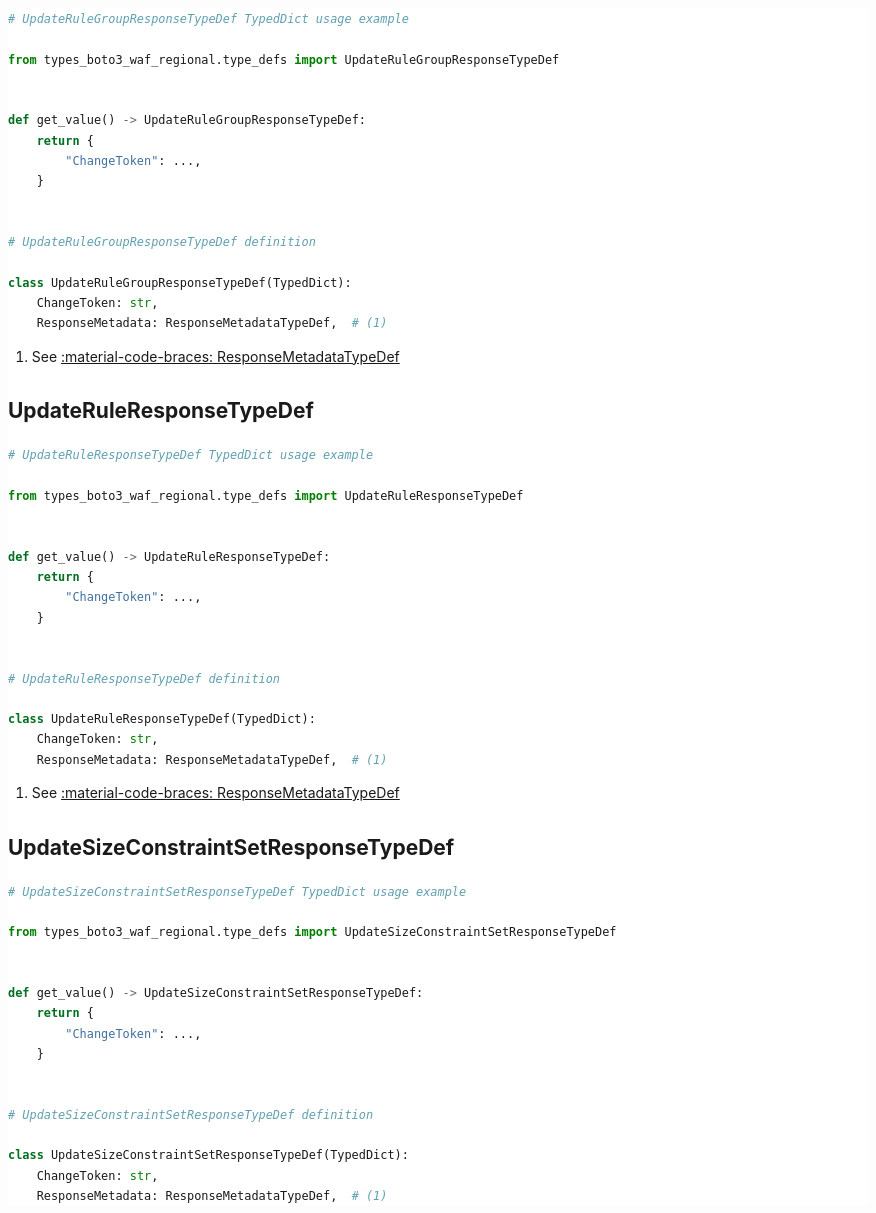 ```python
# UpdateRuleGroupResponseTypeDef TypedDict usage example

from types_boto3_waf_regional.type_defs import UpdateRuleGroupResponseTypeDef


def get_value() -> UpdateRuleGroupResponseTypeDef:
    return {
        "ChangeToken": ...,
    }


# UpdateRuleGroupResponseTypeDef definition

class UpdateRuleGroupResponseTypeDef(TypedDict):
    ChangeToken: str,
    ResponseMetadata: ResponseMetadataTypeDef,  # (1)
```

1. See [:material-code-braces: ResponseMetadataTypeDef](./type_defs.md#responsemetadatatypedef)

## UpdateRuleResponseTypeDef

```python
# UpdateRuleResponseTypeDef TypedDict usage example

from types_boto3_waf_regional.type_defs import UpdateRuleResponseTypeDef


def get_value() -> UpdateRuleResponseTypeDef:
    return {
        "ChangeToken": ...,
    }


# UpdateRuleResponseTypeDef definition

class UpdateRuleResponseTypeDef(TypedDict):
    ChangeToken: str,
    ResponseMetadata: ResponseMetadataTypeDef,  # (1)
```

1. See [:material-code-braces: ResponseMetadataTypeDef](./type_defs.md#responsemetadatatypedef)

## UpdateSizeConstraintSetResponseTypeDef

```python
# UpdateSizeConstraintSetResponseTypeDef TypedDict usage example

from types_boto3_waf_regional.type_defs import UpdateSizeConstraintSetResponseTypeDef


def get_value() -> UpdateSizeConstraintSetResponseTypeDef:
    return {
        "ChangeToken": ...,
    }


# UpdateSizeConstraintSetResponseTypeDef definition

class UpdateSizeConstraintSetResponseTypeDef(TypedDict):
    ChangeToken: str,
    ResponseMetadata: ResponseMetadataTypeDef,  # (1)
```
